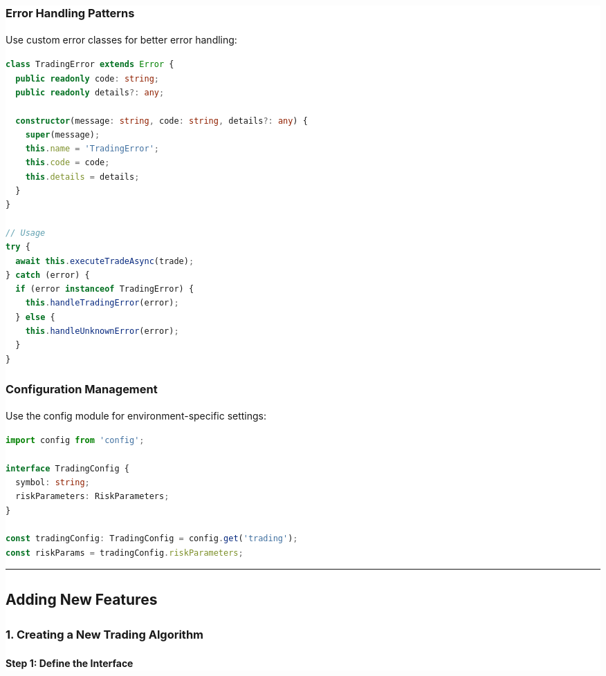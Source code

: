 ### Error Handling Patterns

Use custom error classes for better error handling:

```typescript
class TradingError extends Error {
  public readonly code: string;
  public readonly details?: any;
  
  constructor(message: string, code: string, details?: any) {
    super(message);
    this.name = 'TradingError';
    this.code = code;
    this.details = details;
  }
}

// Usage
try {
  await this.executeTradeAsync(trade);
} catch (error) {
  if (error instanceof TradingError) {
    this.handleTradingError(error);
  } else {
    this.handleUnknownError(error);
  }
}
```

### Configuration Management

Use the config module for environment-specific settings:

```typescript
import config from 'config';

interface TradingConfig {
  symbol: string;
  riskParameters: RiskParameters;
}

const tradingConfig: TradingConfig = config.get('trading');
const riskParams = tradingConfig.riskParameters;
```

---

## Adding New Features

### 1. Creating a New Trading Algorithm

#### Step 1: Define the Interface
